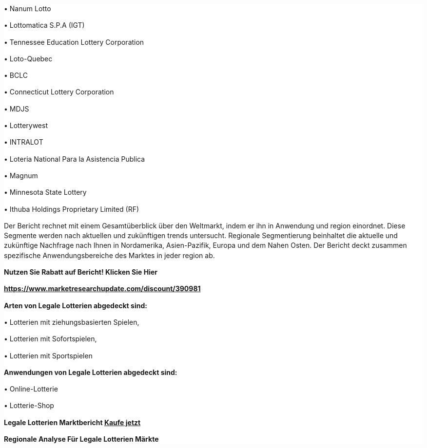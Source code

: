 • Nanum Lotto

• Lottomatica S.P.A (IGT)

• Tennessee Education Lottery Corporation

• Loto-Quebec

• BCLC

• Connecticut Lottery Corporation

• MDJS

• Lotterywest

• INTRALOT

• Loteria National Para la Asistencia Publica

• Magnum

• Minnesota State Lottery

• Ithuba Holdings Proprietary Limited (RF)

Der Bericht rechnet mit einem Gesamtüberblick über den Weltmarkt, indem er ihn in Anwendung und region einordnet. Diese Segmente werden nach aktuellen und zukünftigen trends untersucht. Regionale Segmentierung beinhaltet die aktuelle und zukünftige Nachfrage nach Ihnen in Nordamerika, Asien-Pazifik, Europa und dem Nahen Osten. Der Bericht deckt zusammen spezifische Anwendungsbereiche des Marktes in jeder region ab.



<strong>Nutzen Sie Rabatt auf Bericht! Klicken Sie Hier
</strong>

<strong><a href=https://www.marketresearchupdate.com/discount/390981>https://www.marketresearchupdate.com/discount/390981</b></u></font></strong></a>



<strong>Arten von Legale Lotterien abgedeckt sind:</strong>

• Lotterien mit ziehungsbasierten Spielen,

• Lotterien mit Sofortspielen,

• Lotterien mit Sportspielen



<strong>Anwendungen von Legale Lotterien abgedeckt sind:</strong>

• Online-Lotterie

• Lotterie-Shop



<strong>Legale Lotterien Marktbericht <a href=https://www.marketresearchupdate.com/buynow/390981>Kaufe jetzt</a></strong>



<strong>Regionale Analyse Für Legale Lotterien Märkte</strong>
